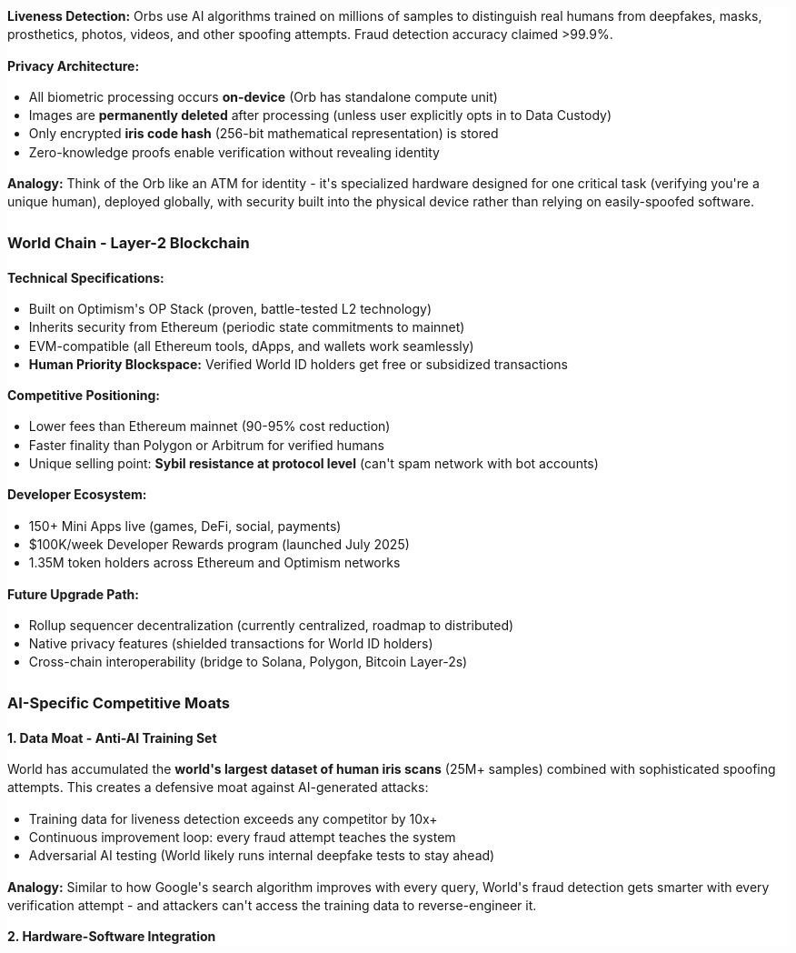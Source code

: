 **Liveness Detection:** Orbs use AI algorithms trained on millions of samples to distinguish real humans from deepfakes, masks, prosthetics, photos, videos, and other spoofing attempts. Fraud detection accuracy claimed >99.9%.

**Privacy Architecture:**
- All biometric processing occurs **on-device** (Orb has standalone compute unit)
- Images are **permanently deleted** after processing (unless user explicitly opts in to Data Custody)
- Only encrypted **iris code hash** (256-bit mathematical representation) is stored
- Zero-knowledge proofs enable verification without revealing identity

**Analogy:** Think of the Orb like an ATM for identity - it's specialized hardware designed for one critical task (verifying you're a unique human), deployed globally, with security built into the physical device rather than relying on easily-spoofed software.

### **World Chain - Layer-2 Blockchain**

**Technical Specifications:**
- Built on Optimism's OP Stack (proven, battle-tested L2 technology)
- Inherits security from Ethereum (periodic state commitments to mainnet)
- EVM-compatible (all Ethereum tools, dApps, and wallets work seamlessly)
- **Human Priority Blockspace:** Verified World ID holders get free or subsidized transactions

**Competitive Positioning:**
- Lower fees than Ethereum mainnet (90-95% cost reduction)
- Faster finality than Polygon or Arbitrum for verified humans
- Unique selling point: **Sybil resistance at protocol level** (can't spam network with bot accounts)

**Developer Ecosystem:**
- 150+ Mini Apps live (games, DeFi, social, payments)
- $100K/week Developer Rewards program (launched July 2025)
- 1.35M token holders across Ethereum and Optimism networks

**Future Upgrade Path:**
- Rollup sequencer decentralization (currently centralized, roadmap to distributed)
- Native privacy features (shielded transactions for World ID holders)
- Cross-chain interoperability (bridge to Solana, Polygon, Bitcoin Layer-2s)

### **AI-Specific Competitive Moats**

**1. Data Moat - Anti-AI Training Set**

World has accumulated the **world's largest dataset of human iris scans** (25M+ samples) combined with sophisticated spoofing attempts. This creates a defensive moat against AI-generated attacks:

- Training data for liveness detection exceeds any competitor by 10x+
- Continuous improvement loop: every fraud attempt teaches the system
- Adversarial AI testing (World likely runs internal deepfake tests to stay ahead)

**Analogy:** Similar to how Google's search algorithm improves with every query, World's fraud detection gets smarter with every verification attempt - and attackers can't access the training data to reverse-engineer it.

**2. Hardware-Software Integration**
